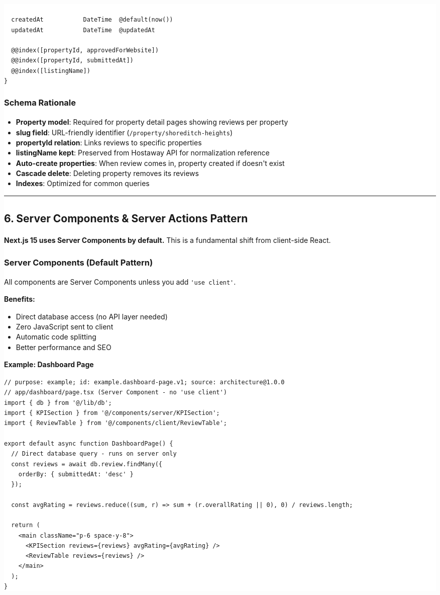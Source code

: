 ```prisma

  createdAt           DateTime  @default(now())
  updatedAt           DateTime  @updatedAt

  @@index([propertyId, approvedForWebsite])
  @@index([propertyId, submittedAt])
  @@index([listingName])
}
```

### Schema Rationale 

- **Property model**: Required for property detail pages showing reviews per property
- **slug field**: URL-friendly identifier (`/property/shoreditch-heights`)
- **propertyId relation**: Links reviews to specific properties
- **listingName kept**: Preserved from Hostaway API for normalization reference
- **Auto-create properties**: When review comes in, property created if doesn't exist
- **Cascade delete**: Deleting property removes its reviews
- **Indexes**: Optimized for common queries

---

## 6. Server Components & Server Actions Pattern 

**Next.js 15 uses Server Components by default.** This is a fundamental shift from client-side React.

### Server Components (Default Pattern) 

All components are Server Components unless you add `'use client'`.

**Benefits:**
- Direct database access (no API layer needed)
- Zero JavaScript sent to client
- Automatic code splitting
- Better performance and SEO

**Example: Dashboard Page**

```tsx
// purpose: example; id: example.dashboard-page.v1; source: architecture@1.0.0
// app/dashboard/page.tsx (Server Component - no 'use client')
import { db } from '@/lib/db';
import { KPISection } from '@/components/server/KPISection';
import { ReviewTable } from '@/components/client/ReviewTable';

export default async function DashboardPage() {
  // Direct database query - runs on server only
  const reviews = await db.review.findMany({
    orderBy: { submittedAt: 'desc' }
  });

  const avgRating = reviews.reduce((sum, r) => sum + (r.overallRating || 0), 0) / reviews.length;

  return (
    <main className="p-6 space-y-8">
      <KPISection reviews={reviews} avgRating={avgRating} />
      <ReviewTable reviews={reviews} />
    </main>
  );
}
```
